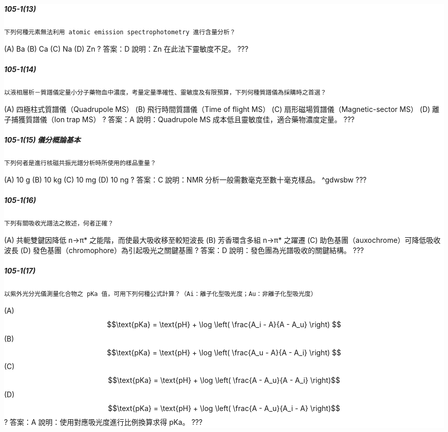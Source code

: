##### 105-1(13)
```Question
下列何種元素無法利用 atomic emission spectrophotometry 進行含量分析？
```
(A) Ba
(B) Ca
(C) Na
(D) Zn
?
答案：D
說明：Zn 在此法下靈敏度不足。
???

##### 105-1(14)
```Question
以液相層析－質譜儀定量小分子藥物血中濃度，考量定量準確性、靈敏度及有限預算，下列何種質譜儀為採購時之首選？
```
(A) 四極柱式質譜儀（Quadrupole MS）
(B) 飛行時間質譜儀（Time of flight MS）
(C) 扇形磁場質譜儀（Magnetic-sector MS）
(D) 離子捕獲質譜儀（Ion trap MS）
?
答案：A
說明：Quadrupole MS 成本低且靈敏度佳，適合藥物濃度定量。
???

##### 105-1(15) 儀分概論基本
```Question
下列何者是進行核磁共振光譜分析時所使用的樣品重量？
```
(A) 10 g
(B) 10 kg
(C) 10 mg
(D) 10 ng
?
答案：C
說明：NMR 分析一般需數毫克至數十毫克樣品。 ^gdwsbw
???

##### 105-1(16)
```Question
下列有關吸收光譜法之敘述，何者正確？
```
(A) 共軛雙鍵因降低 n→π\* 之能階，而使最大吸收移至較短波長
(B) 芳香環含多組 n→π\* 之躍遷
(C) 助色基團（auxochrome）可降低吸收波長
(D) 發色基團（chromophore）為引起吸光之關鍵基團
?
答案：D
說明：發色團為光譜吸收的關鍵結構。
???

##### 105-1(17)
```Question
以紫外光分光儀測量化合物之 pKa 值，可用下列何種公式計算？（Ai：離子化型吸光度；Au：非離子化型吸光度）
```
(A) $$\text{pKa} = \text{pH} + \log \left( \frac{A_i - A}{A - A_u} \right)
$$
(B) $$\text{pKa} = \text{pH} + \log \left( \frac{A_u - A}{A - A_i} \right)
$$
(C) $$\text{pKa} = \text{pH} + \log \left( \frac{A - A_u}{A - A_i} \right)$$
(D) $$\text{pKa} = \text{pH} + \log \left( \frac{A - A_u}{A_i - A} \right)$$
?
答案：A
說明：使用對應吸光度進行比例換算求得 pKa。
???